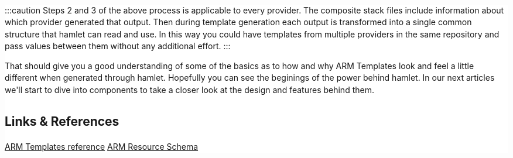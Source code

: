 :::caution
  Steps 2 and 3 of the above process is applicable to every provider. The composite stack files include information about which provider generated that output. Then during template generation each output is transformed into a single common structure that hamlet can read and use. In this way you could have templates from multiple providers in the same repository and pass values between them without any additional effort.
:::

That should give you a good understanding of some of the basics as to how and why ARM Templates look and feel a little different when generated through hamlet. Hopefully you can see the beginings of the power behind hamlet. In our next articles we'll start to dive into components to take a closer look at the design and features behind them.

## Links & References

[ARM Templates reference](https://docs.microsoft.com/en-us/azure/templates/)
[ARM Resource Schema](https://docs.microsoft.com/en-us/azure/azure-resource-manager/templates/template-syntax#resources)
